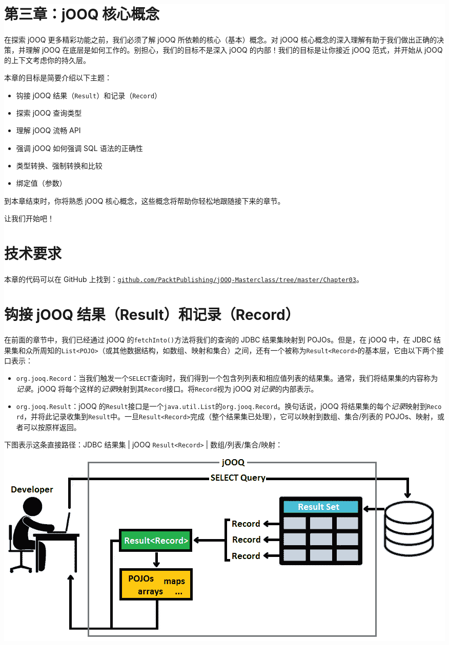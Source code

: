 # 第三章：jOOQ 核心概念

在探索 jOOQ 更多精彩功能之前，我们必须了解 jOOQ 所依赖的核心（基本）概念。对 jOOQ 核心概念的深入理解有助于我们做出正确的决策，并理解 jOOQ 在底层是如何工作的。别担心，我们的目标不是深入 jOOQ 的内部！我们的目标是让你接近 jOOQ 范式，并开始从 jOOQ 的上下文考虑你的持久层。

本章的目标是简要介绍以下主题：

+   钩接 jOOQ 结果（`Result`）和记录（`Record`）

+   探索 jOOQ 查询类型

+   理解 jOOQ 流畅 API

+   强调 jOOQ 如何强调 SQL 语法的正确性

+   类型转换、强制转换和比较

+   绑定值（参数）

到本章结束时，你将熟悉 jOOQ 核心概念，这些概念将帮助你轻松地跟随接下来的章节。

让我们开始吧！

# 技术要求

本章的代码可以在 GitHub 上找到：[`github.com/PacktPublishing/jOOQ-Masterclass/tree/master/Chapter03`](https://github.com/PacktPublishing/jOOQ-Masterclass/tree/master/Chapter03)。

# 钩接 jOOQ 结果（Result）和记录（Record）

在前面的章节中，我们已经通过 jOOQ 的`fetchInto()`方法将我们的查询的 JDBC 结果集映射到 POJOs。但是，在 jOOQ 中，在 JDBC 结果集和众所周知的`List<POJO>`（或其他数据结构，如数组、映射和集合）之间，还有一个被称为`Result<Record>`的基本层，它由以下两个接口表示：

+   `org.jooq.Record`：当我们触发一个`SELECT`查询时，我们得到一个包含列列表和相应值列表的结果集。通常，我们将结果集的内容称为*记录*。jOOQ 将每个这样的*记录*映射到其`Record`接口。将`Record`视为 jOOQ 对*记录*的内部表示。

+   `org.jooq.Result`：jOOQ 的`Result`接口是一个`java.util.List`的`org.jooq.Record`。换句话说，jOOQ 将结果集的每个*记录*映射到`Record`，并将此记录收集到`Result`中。一旦`Result<Record>`完成（整个结果集已处理），它可以映射到数组、集合/列表的 POJOs、映射，或者可以按原样返回。

下图表示这条直接路径：JDBC 结果集 | jOOQ `Result<Record>` | 数组/列表/集合/映射：

![图 3.1 – JDBC ResultSet 的处理](img/B16833_Figure_3.1.jpg)
